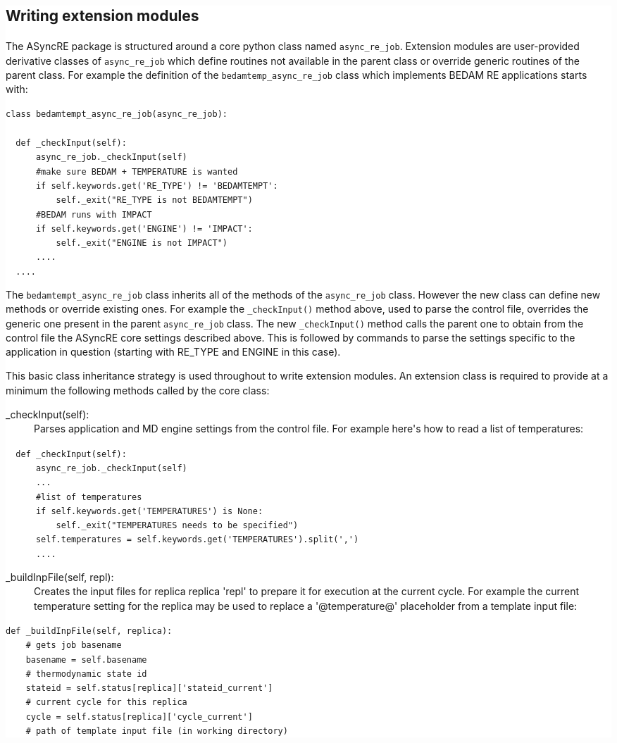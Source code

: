 
Writing extension modules
-------------------------

The ASyncRE package is structured around a core python class named `async_re_job`. Extension modules are user-provided derivative classes of `async_re_job` which define routines not available in the parent class or override generic routines of the parent class. For example the definition of the `bedamtemp_async_re_job` class which implements BEDAM RE applications starts with:

    class bedamtempt_async_re_job(async_re_job):
       
      def _checkInput(self):
          async_re_job._checkInput(self)
          #make sure BEDAM + TEMPERATURE is wanted
          if self.keywords.get('RE_TYPE') != 'BEDAMTEMPT':
              self._exit("RE_TYPE is not BEDAMTEMPT")
          #BEDAM runs with IMPACT
          if self.keywords.get('ENGINE') != 'IMPACT':
              self._exit("ENGINE is not IMPACT")
          ....
      ....

The `bedamtempt_async_re_job` class inherits all of the methods of the `async_re_job` class. However the new class can define new methods or override existing ones. For example the `_checkInput()` method above, used to parse the control file, overrides the generic one present in the parent `async_re_job` class. The new `_checkInput()` method calls the parent one to obtain from the control file the ASyncRE core settings described above. This is followed by commands to parse the settings specific to the application in question (starting with RE_TYPE and ENGINE in this case). 

This basic class inheritance strategy is used throughout to write extension modules. An extension class is required to provide at a minimum the following methods called by the core class:

<dl>
<dt>_checkInput(self):</dt>
<dd> Parses application and MD engine settings from the control file. For example here's how to read a list of temperatures:</dd>
</dl>

      def _checkInput(self):
          async_re_job._checkInput(self)
          ...
          #list of temperatures
          if self.keywords.get('TEMPERATURES') is None:
              self._exit("TEMPERATURES needs to be specified")
          self.temperatures = self.keywords.get('TEMPERATURES').split(',')
          ....
<dl>
<dt>_buildInpFile(self, repl):</dt> 
<dd>Creates the input files for replica replica 'repl' to prepare it for execution at the current cycle. For example the current temperature setting for the replica may be used to replace a '@temperature@' placeholder from a template input file:</dd>
</dl>

    def _buildInpFile(self, replica):
        # gets job basename
        basename = self.basename
        # thermodynamic state id
        stateid = self.status[replica]['stateid_current']
        # current cycle for this replica
        cycle = self.status[replica]['cycle_current']
        # path of template input file (in working directory)